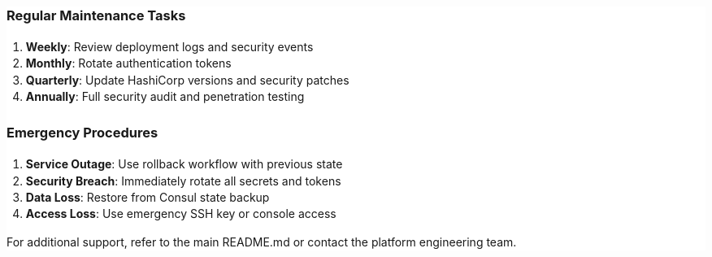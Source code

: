 ### Regular Maintenance Tasks
1. **Weekly**: Review deployment logs and security events
2. **Monthly**: Rotate authentication tokens
3. **Quarterly**: Update HashiCorp versions and security patches
4. **Annually**: Full security audit and penetration testing

### Emergency Procedures
1. **Service Outage**: Use rollback workflow with previous state
2. **Security Breach**: Immediately rotate all secrets and tokens
3. **Data Loss**: Restore from Consul state backup
4. **Access Loss**: Use emergency SSH key or console access

For additional support, refer to the main README.md or contact the platform engineering team.